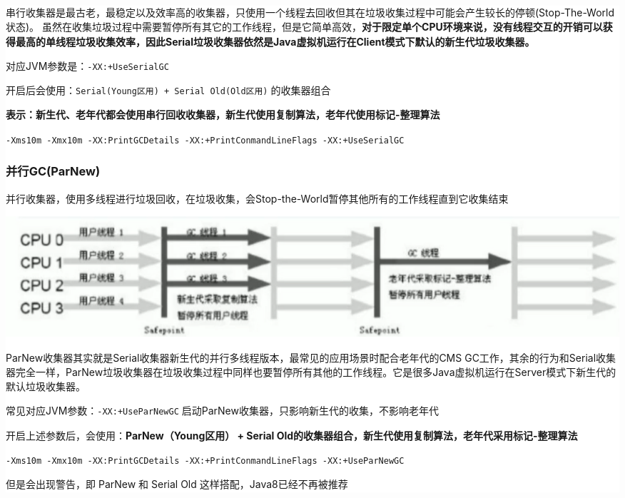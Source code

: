 串行收集器是最古老，最稳定以及效率高的收集器，只使用一个线程去回收但其在垃圾收集过程中可能会产生较长的停顿(Stop-The-World 状态)。 虽然在收集垃圾过程中需要暂停所有其它的工作线程，但是它简单高效，**对于限定单个CPU环境来说，没有线程交互的开销可以获得最高的单线程垃圾收集效率，因此Serial垃圾收集器依然是Java虚拟机运行在Client模式下默认的新生代垃圾收集器。**

对应JVM参数是：`-XX:+UseSerialGC`

开启后会使用：`Serial(Young区用) + Serial Old(Old区用)` 的收集器组合

**表示：新生代、老年代都会使用串行回收收集器，新生代使用复制算法，老年代使用标记-整理算法**

```
-Xms10m -Xmx10m -XX:PrintGCDetails -XX:+PrintConmandLineFlags -XX:+UseSerialGC
```

### 并行GC(ParNew)

并行收集器，使用多线程进行垃圾回收，在垃圾收集，会Stop-the-World暂停其他所有的工作线程直到它收集结束

![image-20200325191328733](/assets/imgs/image-20200325191328733.png)

ParNew收集器其实就是Serial收集器新生代的并行多线程版本，最常见的应用场景时配合老年代的CMS GC工作，其余的行为和Serial收集器完全一样，ParNew垃圾收集器在垃圾收集过程中同样也要暂停所有其他的工作线程。它是很多Java虚拟机运行在Server模式下新生代的默认垃圾收集器。

常见对应JVM参数：`-XX:+UseParNewGC`     启动ParNew收集器，只影响新生代的收集，不影响老年代

开启上述参数后，会使用：**ParNew（Young区用） + Serial Old的收集器组合，新生代使用复制算法，老年代采用标记-整理算法**

```
-Xms10m -Xmx10m -XX:PrintGCDetails -XX:+PrintConmandLineFlags -XX:+UseParNewGC
```

但是会出现警告，即 ParNew 和 Serial Old 这样搭配，Java8已经不再被推荐
